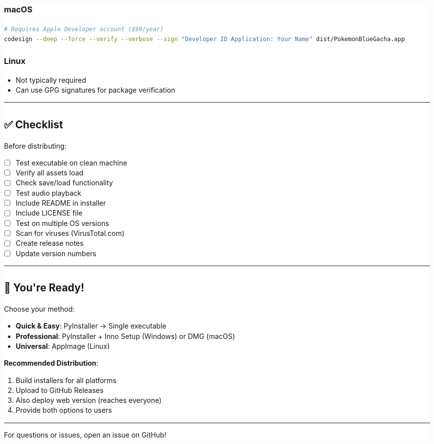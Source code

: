 ### macOS
```bash
# Requires Apple Developer account ($99/year)
codesign --deep --force --verify --verbose --sign "Developer ID Application: Your Name" dist/PokemonBlueGacha.app
```

### Linux
- Not typically required
- Can use GPG signatures for package verification

---

## ✅ Checklist

Before distributing:
- [ ] Test executable on clean machine
- [ ] Verify all assets load
- [ ] Check save/load functionality
- [ ] Test audio playback
- [ ] Include README in installer
- [ ] Include LICENSE file
- [ ] Test on multiple OS versions
- [ ] Scan for viruses (VirusTotal.com)
- [ ] Create release notes
- [ ] Update version numbers

---

## 🎉 You're Ready!

Choose your method:
- **Quick & Easy**: PyInstaller → Single executable
- **Professional**: PyInstaller + Inno Setup (Windows) or DMG (macOS)
- **Universal**: AppImage (Linux)

**Recommended Distribution**:
1. Build installers for all platforms
2. Upload to GitHub Releases
3. Also deploy web version (reaches everyone)
4. Provide both options to users

---

For questions or issues, open an issue on GitHub!


